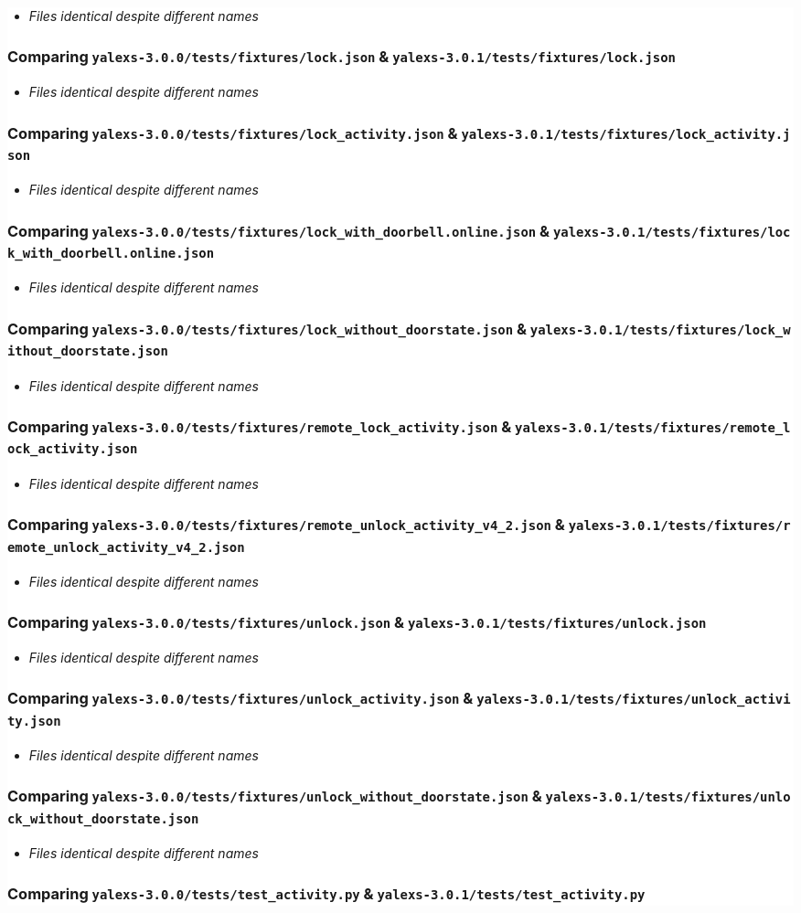  * *Files identical despite different names*

### Comparing `yalexs-3.0.0/tests/fixtures/lock.json` & `yalexs-3.0.1/tests/fixtures/lock.json`

 * *Files identical despite different names*

### Comparing `yalexs-3.0.0/tests/fixtures/lock_activity.json` & `yalexs-3.0.1/tests/fixtures/lock_activity.json`

 * *Files identical despite different names*

### Comparing `yalexs-3.0.0/tests/fixtures/lock_with_doorbell.online.json` & `yalexs-3.0.1/tests/fixtures/lock_with_doorbell.online.json`

 * *Files identical despite different names*

### Comparing `yalexs-3.0.0/tests/fixtures/lock_without_doorstate.json` & `yalexs-3.0.1/tests/fixtures/lock_without_doorstate.json`

 * *Files identical despite different names*

### Comparing `yalexs-3.0.0/tests/fixtures/remote_lock_activity.json` & `yalexs-3.0.1/tests/fixtures/remote_lock_activity.json`

 * *Files identical despite different names*

### Comparing `yalexs-3.0.0/tests/fixtures/remote_unlock_activity_v4_2.json` & `yalexs-3.0.1/tests/fixtures/remote_unlock_activity_v4_2.json`

 * *Files identical despite different names*

### Comparing `yalexs-3.0.0/tests/fixtures/unlock.json` & `yalexs-3.0.1/tests/fixtures/unlock.json`

 * *Files identical despite different names*

### Comparing `yalexs-3.0.0/tests/fixtures/unlock_activity.json` & `yalexs-3.0.1/tests/fixtures/unlock_activity.json`

 * *Files identical despite different names*

### Comparing `yalexs-3.0.0/tests/fixtures/unlock_without_doorstate.json` & `yalexs-3.0.1/tests/fixtures/unlock_without_doorstate.json`

 * *Files identical despite different names*

### Comparing `yalexs-3.0.0/tests/test_activity.py` & `yalexs-3.0.1/tests/test_activity.py`
